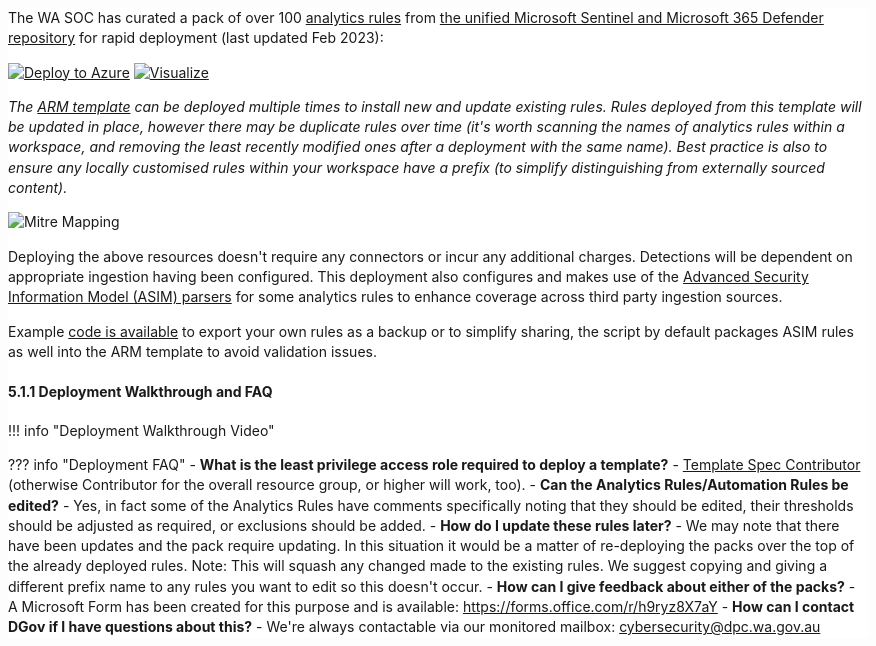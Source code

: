 The WA SOC has curated a pack of over 100 [analytics rules](https://learn.microsoft.com/en-us/azure/sentinel/detect-threats-built-in) from [the unified Microsoft Sentinel and Microsoft 365 Defender repository](https://github.com/Azure/Azure-Sentinel) for rapid deployment (last updated Feb 2023):

[![Deploy to Azure](https://aka.ms/deploytoazurebutton)](https://portal.azure.com/#create/Microsoft.Template/uri/https%3A%2F%2Fsoc.cyber.wa.gov.au%2Fonboarding%2Fwasoc-sentinel-rules-deployment.json)
[![Visualize](https://raw.githubusercontent.com/Azure/azure-quickstart-templates/master/1-CONTRIBUTION-GUIDE/images/visualizebutton.svg?sanitize=true)](http://armviz.io/#/?load=https%3A%2F%2Fsoc.cyber.wa.gov.au%2Fonboarding%2Fwasoc-sentinel-rules-deployment.json)

*The [ARM template](https://soc.cyber.wa.gov.au/onboarding/wasoc-sentinel-rules-deployment.json) can be deployed multiple times to install new and update existing rules. Rules deployed from this template will be updated in place, however there may be duplicate rules over time (it's worth scanning the names of analytics rules within a workspace, and removing the least recently modified ones after a deployment with the same name). Best practice is also to ensure any locally customised rules within your workspace have a prefix (to simplify distinguishing from externally sourced content).*

![Mitre Mapping](../images/wasoc-analytics-mitre.png)

Deploying the above resources doesn't require any connectors or incur any additional charges. Detections will be dependent on appropriate ingestion having been configured. This deployment also configures and makes use of the [Advanced Security Information Model (ASIM) parsers](https://learn.microsoft.com/EN-US/AZURE/sentinel/normalization-parsers-overview) for some analytics rules to enhance coverage across third party ingestion sources.

Example [code is available](https://github.com/wagov/python-squ/blob/main/examples/export-analyticsrules.py) to export your own rules as a backup or to simplify sharing, the script by default packages ASIM rules as well into the ARM template to avoid validation issues.

#### 5.1.1 Deployment Walkthrough and FAQ

!!! info "Deployment Walkthrough Video"
    <video src='https://github.com/wagov/wasocshared/releases/download/2023-June/Detection.and.Automation.Pack.Deployment.Demonstration.mp4' width=1080 controls/>

??? info "Deployment FAQ"
    - **What is the least privilege access role required to deploy a template?**
        - [Template Spec Contributor](https://learn.microsoft.com/en-us/azure/role-based-access-control/built-in-roles#template-spec-contributor) (otherwise Contributor for the overall resource group, or higher will work, too).
    - **Can the Analytics Rules/Automation Rules be edited?**
        - Yes, in fact some of the Analytics Rules have comments specifically noting that they should be edited, their thresholds should be adjusted as required, or exclusions should be added.
    - **How do I update these rules later?**
        - We may note that there have been updates and the pack require updating. In this situation it would be a matter of re-deploying the packs over the top of the already deployed rules. Note: This will squash any changed made to the existing rules. We suggest copying and giving a different prefix name to any rules you want to edit so this doesn't occur.
    - **How can I give feedback about either of the packs?**
        - A Microsoft Form has been created for this purpose and is available: <https://forms.office.com/r/h9ryz8X7aY>
    - **How can I contact DGov if I have questions about this?**
        - We're always contactable via our monitored mailbox: <cybersecurity@dpc.wa.gov.au>
